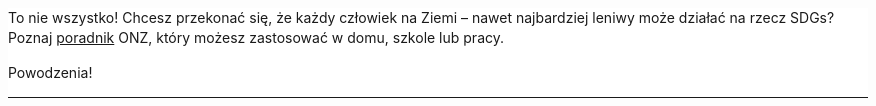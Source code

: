   <p>To nie wszystko! Chcesz przekonać się, że każdy człowiek na Ziemi – nawet najbardziej leniwy może działać na rzecz SDGs? Poznaj <a href="https://www.un.org/sustainabledevelopment/takeaction/" target="_blank">poradnik</a> ONZ, który możesz zastosować w domu, szkole lub pracy.</p>

  <p>Powodzenia!</p>

  </div>


</div>



<hr>

<script>
$(document).ready(function() {
    if (location.hash) {
        $("a[href='" + location.hash + "']").tab("show");
    }
    $(document.body).on("click", "a[data-toggle]", function(event) {
        location.hash = this.getAttribute("href");
    });
});
$(window).on("popstate", function() {
    var anchor = location.hash || $("a[data-toggle='tab']").first().attr("href");
    $("a[href='" + anchor + "']").tab("show");
});
</script>
